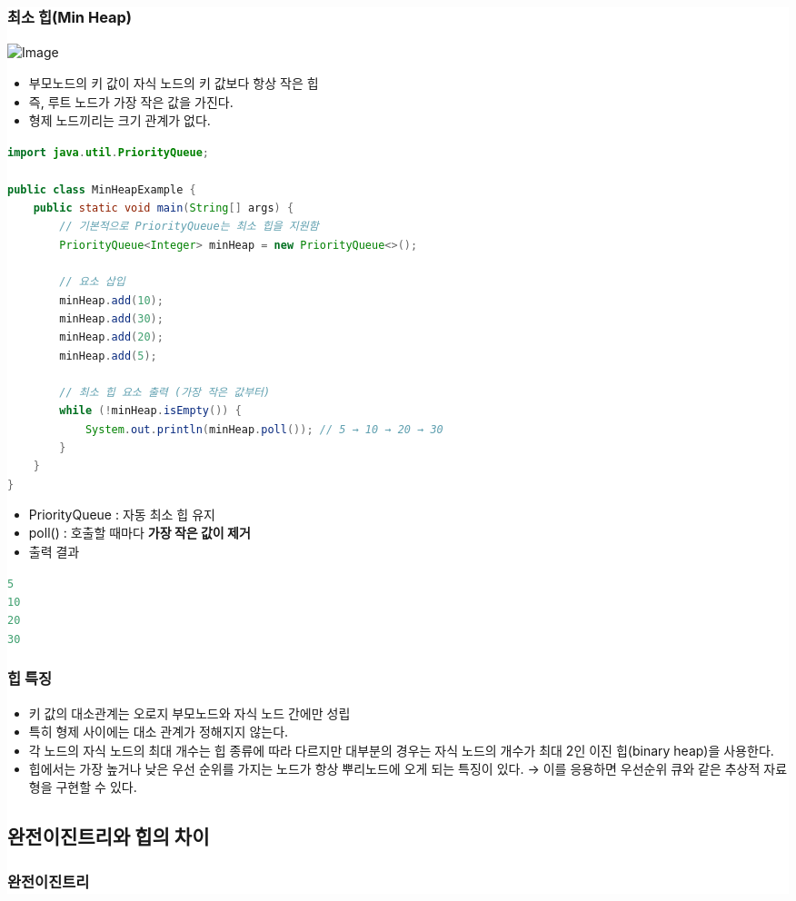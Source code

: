 ### 최소 힙(Min Heap)

![Image](https://github.com/user-attachments/assets/95cda4ba-36ba-4588-ad29-39c2290bbe24)

- 부모노드의 키 값이 자식 노드의 키 값보다 항상 작은 힙
- 즉, 루트 노드가 가장 작은 값을 가진다.
- 형제 노드끼리는 크기 관계가 없다.

```java
import java.util.PriorityQueue;

public class MinHeapExample {
    public static void main(String[] args) {
        // 기본적으로 PriorityQueue는 최소 힙을 지원함
        PriorityQueue<Integer> minHeap = new PriorityQueue<>();

        // 요소 삽입
        minHeap.add(10);
        minHeap.add(30);
        minHeap.add(20);
        minHeap.add(5);

        // 최소 힙 요소 출력 (가장 작은 값부터)
        while (!minHeap.isEmpty()) {
            System.out.println(minHeap.poll()); // 5 → 10 → 20 → 30
        }
    }
}

```

- PriorityQueue<Integer> : 자동 최소 힙 유지
- poll() : 호출할 때마다 **가장 작은 값이 제거**
- 출력 결과

```java
5  
10  
20  
30  
```

### 힙 특징

- 키 값의 대소관계는 오로지 부모노드와 자식 노드 간에만 성립
- 특히 형제 사이에는 대소 관계가 정해지지 않는다.
- 각 노드의 자식 노드의 최대 개수는 힙 종류에 따라 다르지만 대부분의 경우는 자식 노드의 개수가 최대 2인 이진 힙(binary heap)을 사용한다.
- 힙에서는 가장 높거나 낮은 우선 순위를 가지는 노드가 항상 뿌리노드에 오게 되는 특징이 있다. → 이를 응용하면 우선순위 큐와 같은 추상적 자료형을 구현할 수 있다.

## 완전이진트리와 힙의 차이

### 완전이진트리
